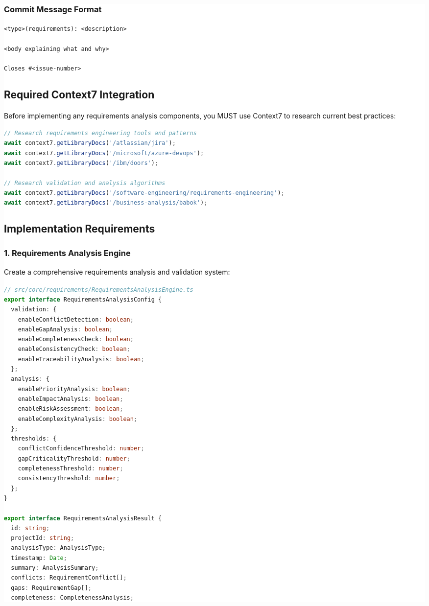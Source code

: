 ### Commit Message Format
```
<type>(requirements): <description>

<body explaining what and why>

Closes #<issue-number>
```

## Required Context7 Integration

Before implementing any requirements analysis components, you MUST use Context7 to research current best practices:

```typescript
// Research requirements engineering tools and patterns
await context7.getLibraryDocs('/atlassian/jira');
await context7.getLibraryDocs('/microsoft/azure-devops');
await context7.getLibraryDocs('/ibm/doors');

// Research validation and analysis algorithms
await context7.getLibraryDocs('/software-engineering/requirements-engineering');
await context7.getLibraryDocs('/business-analysis/babok');
```

## Implementation Requirements

### 1. Requirements Analysis Engine

Create a comprehensive requirements analysis and validation system:

```typescript
// src/core/requirements/RequirementsAnalysisEngine.ts
export interface RequirementsAnalysisConfig {
  validation: {
    enableConflictDetection: boolean;
    enableGapAnalysis: boolean;
    enableCompletenessCheck: boolean;
    enableConsistencyCheck: boolean;
    enableTraceabilityAnalysis: boolean;
  };
  analysis: {
    enablePriorityAnalysis: boolean;
    enableImpactAnalysis: boolean;
    enableRiskAssessment: boolean;
    enableComplexityAnalysis: boolean;
  };
  thresholds: {
    conflictConfidenceThreshold: number;
    gapCriticalityThreshold: number;
    completenessThreshold: number;
    consistencyThreshold: number;
  };
}

export interface RequirementsAnalysisResult {
  id: string;
  projectId: string;
  analysisType: AnalysisType;
  timestamp: Date;
  summary: AnalysisSummary;
  conflicts: RequirementConflict[];
  gaps: RequirementGap[];
  completeness: CompletenessAnalysis;
```